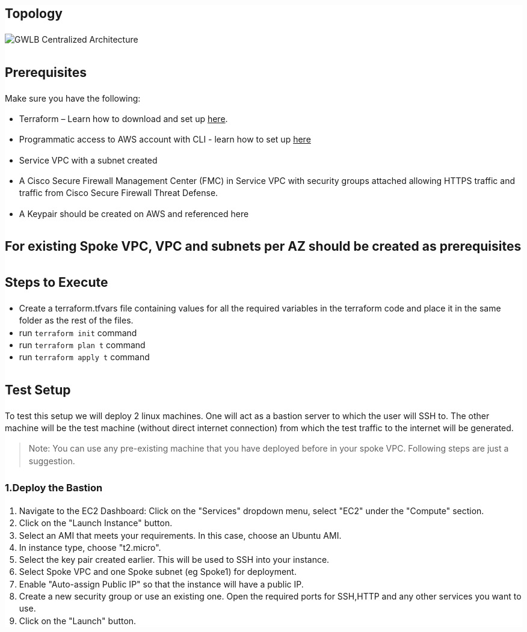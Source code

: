 ## Topology

![GWLB Centralized Architecture](../../images/centralized\_architecture.png)

## Prerequisites

Make sure you have the following:

- Terraform – Learn how to download and set up [here](https://learn.hashicorp.com/terraform/getting-started/install.html).
- Programmatic access to AWS account with CLI - learn how to set up [here](https://docs.aws.amazon.com/cli/latest/userguide/cli-chap-configure.html)

- Service VPC with a subnet created
- A Cisco Secure Firewall Management Center (FMC) in Service VPC with security groups attached allowing HTTPS traffic and traffic from Cisco Secure Firewall Threat Defense.

- A Keypair should be created on AWS and referenced here

## For existing Spoke VPC, VPC and subnets per AZ should be created as prerequisites

## Steps to Execute

- Create a terraform.tfvars file containing values for all the required variables in the terraform code and place it in the same folder as the rest of the files.
- run `terraform init` command
- run `terraform plan t` command
- run `terraform apply t` command

## Test Setup

To test this setup we will deploy 2 linux machines. One will act as a bastion server to which the user will SSH to. The other machine will be the test machine (without direct internet connection) from which the test traffic to the internet will be generated.

> Note: You can use any pre-existing machine that you have deployed before in your spoke VPC. Following steps are just a suggestion.

### 1.Deploy the Bastion

1. Navigate to the EC2 Dashboard: Click on the "Services" dropdown menu, select "EC2" under the "Compute" section.
2. Click on the "Launch Instance" button.
3. Select an AMI that meets your requirements. In this case, choose an Ubuntu AMI.
4. In instance type, choose "t2.micro".
5. Select the key pair created earlier. This will be used to SSH into your instance.
6. Select Spoke VPC and one Spoke subnet (eg Spoke1) for deployment.
7. Enable "Auto-assign Public IP" so that the instance will have a public IP.
8. Create a new security group or use an existing one. Open the required ports for SSH,HTTP and any other services you want to use.
9. Click on the "Launch" button.
